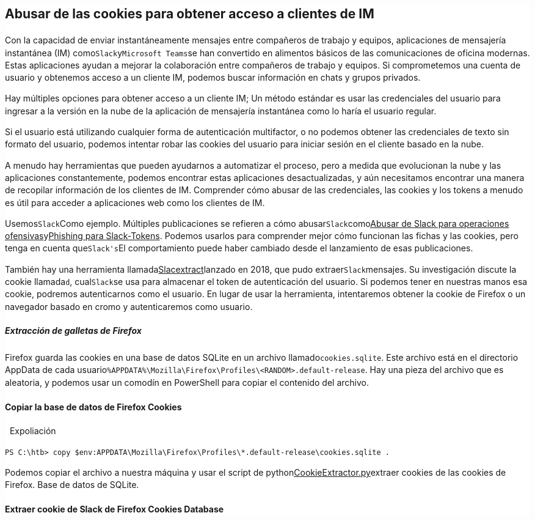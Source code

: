 
## Abusar de las cookies para obtener acceso a clientes de IM

Con la capacidad de enviar instantáneamente mensajes entre compañeros de trabajo y equipos, aplicaciones de mensajería instantánea (IM) como`Slack`y`Microsoft Teams`se han convertido en alimentos básicos de las comunicaciones de oficina modernas. Estas aplicaciones ayudan a mejorar la colaboración entre compañeros de trabajo y equipos. Si comprometemos una cuenta de usuario y obtenemos acceso a un cliente IM, podemos buscar información en chats y grupos privados.

Hay múltiples opciones para obtener acceso a un cliente IM; Un método estándar es usar las credenciales del usuario para ingresar a la versión en la nube de la aplicación de mensajería instantánea como lo haría el usuario regular.

Si el usuario está utilizando cualquier forma de autenticación multifactor, o no podemos obtener las credenciales de texto sin formato del usuario, podemos intentar robar las cookies del usuario para iniciar sesión en el cliente basado en la nube.

A menudo hay herramientas que pueden ayudarnos a automatizar el proceso, pero a medida que evolucionan la nube y las aplicaciones constantemente, podemos encontrar estas aplicaciones desactualizadas, y aún necesitamos encontrar una manera de recopilar información de los clientes de IM. Comprender cómo abusar de las credenciales, las cookies y los tokens a menudo es útil para acceder a aplicaciones web como los clientes de IM.

Usemos`Slack`Como ejemplo. Múltiples publicaciones se refieren a cómo abusar`Slack`como[Abusar de Slack para operaciones ofensivas](https://posts.specterops.io/abusing-slack-for-offensive-operations-2343237b9282)y[Phishing para Slack-Tokens](https://thomfre.dev/post/2021/phishing-for-slack-tokens/). Podemos usarlos para comprender mejor cómo funcionan las fichas y las cookies, pero tenga en cuenta que`Slack's`El comportamiento puede haber cambiado desde el lanzamiento de esas publicaciones.

También hay una herramienta llamada[Slacextract](https://github.com/clr2of8/SlackExtract)lanzado en 2018, que pudo extraer`Slack`mensajes. Su investigación discute la cookie llamada`d`, cual`Slack`se usa para almacenar el token de autenticación del usuario. Si podemos tener en nuestras manos esa cookie, podremos autenticarnos como el usuario. En lugar de usar la herramienta, intentaremos obtener la cookie de Firefox o un navegador basado en cromo y autenticaremos como usuario.

##### Extracción de galletas de Firefox

Firefox guarda las cookies en una base de datos SQLite en un archivo llamado`cookies.sqlite`. Este archivo está en el directorio AppData de cada usuario`%APPDATA%\Mozilla\Firefox\Profiles\<RANDOM>.default-release`. Hay una pieza del archivo que es aleatoria, y podemos usar un comodín en PowerShell para copiar el contenido del archivo.

#### Copiar la base de datos de Firefox Cookies

  Expoliación

```powershell-session
PS C:\htb> copy $env:APPDATA\Mozilla\Firefox\Profiles\*.default-release\cookies.sqlite .
```

Podemos copiar el archivo a nuestra máquina y usar el script de python[CookieExtractor.py](https://raw.githubusercontent.com/juliourena/plaintext/master/Scripts/cookieextractor.py)extraer cookies de las cookies de Firefox. Base de datos de SQLite.

#### Extraer cookie de Slack de Firefox Cookies Database
